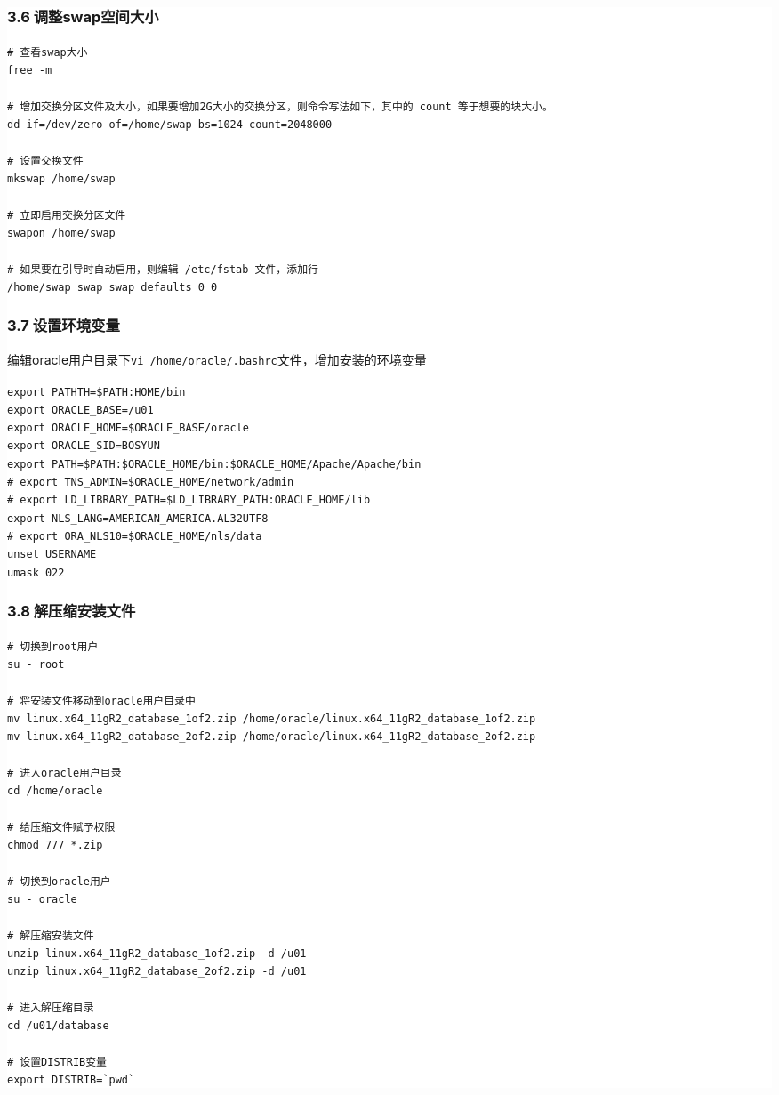 ### 3.6 调整swap空间大小

```shell
# 查看swap大小
free -m

# 增加交换分区文件及大小，如果要增加2G大小的交换分区，则命令写法如下，其中的 count 等于想要的块大小。
dd if=/dev/zero of=/home/swap bs=1024 count=2048000

# 设置交换文件
mkswap /home/swap

# 立即启用交换分区文件
swapon /home/swap

# 如果要在引导时自动启用，则编辑 /etc/fstab 文件，添加行
/home/swap swap swap defaults 0 0
```

### 3.7 设置环境变量

编辑oracle用户目录下`vi /home/oracle/.bashrc`文件，增加安装的环境变量

```
export PATHTH=$PATH:HOME/bin
export ORACLE_BASE=/u01
export ORACLE_HOME=$ORACLE_BASE/oracle
export ORACLE_SID=BOSYUN
export PATH=$PATH:$ORACLE_HOME/bin:$ORACLE_HOME/Apache/Apache/bin
# export TNS_ADMIN=$ORACLE_HOME/network/admin
# export LD_LIBRARY_PATH=$LD_LIBRARY_PATH:ORACLE_HOME/lib
export NLS_LANG=AMERICAN_AMERICA.AL32UTF8
# export ORA_NLS10=$ORACLE_HOME/nls/data
unset USERNAME
umask 022
```

### 3.8 解压缩安装文件

```shell
# 切换到root用户
su - root

# 将安装文件移动到oracle用户目录中
mv linux.x64_11gR2_database_1of2.zip /home/oracle/linux.x64_11gR2_database_1of2.zip
mv linux.x64_11gR2_database_2of2.zip /home/oracle/linux.x64_11gR2_database_2of2.zip

# 进入oracle用户目录
cd /home/oracle

# 给压缩文件赋予权限
chmod 777 *.zip

# 切换到oracle用户
su - oracle

# 解压缩安装文件
unzip linux.x64_11gR2_database_1of2.zip -d /u01
unzip linux.x64_11gR2_database_2of2.zip -d /u01

# 进入解压缩目录
cd /u01/database

# 设置DISTRIB变量
export DISTRIB=`pwd`
```